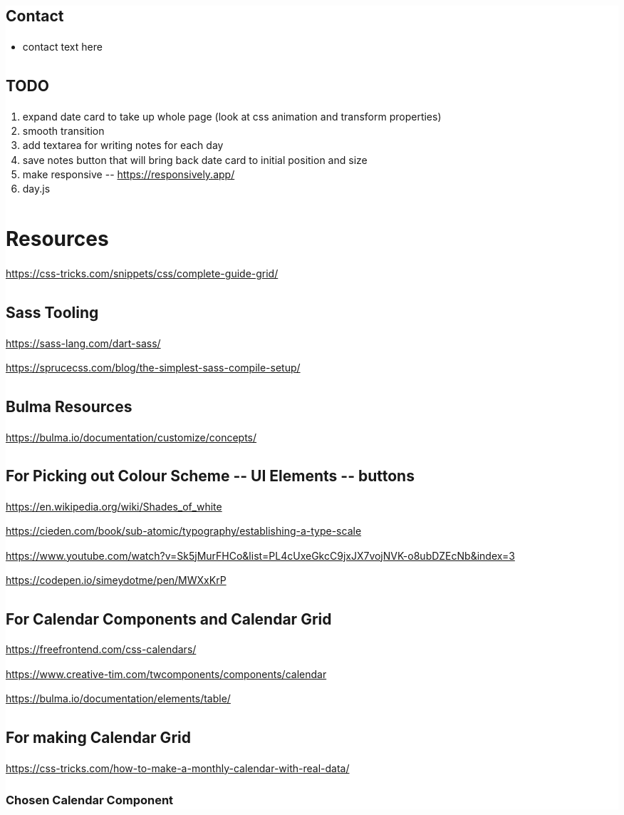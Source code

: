 ## Contact

- contact text here

## TODO

1.  expand date card to take up whole page (look at css animation and transform properties)
2.  smooth transition
3.  add textarea for writing notes for each day
4.  save notes button that will bring back date card to initial position and size
5.  make responsive -- https://responsively.app/
6.  day.js

# Resources

https://css-tricks.com/snippets/css/complete-guide-grid/

## Sass Tooling

https://sass-lang.com/dart-sass/

https://sprucecss.com/blog/the-simplest-sass-compile-setup/

## Bulma Resources

https://bulma.io/documentation/customize/concepts/

## For Picking out Colour Scheme -- UI Elements -- buttons

https://en.wikipedia.org/wiki/Shades_of_white

https://cieden.com/book/sub-atomic/typography/establishing-a-type-scale

https://www.youtube.com/watch?v=Sk5jMurFHCo&list=PL4cUxeGkcC9jxJX7vojNVK-o8ubDZEcNb&index=3

https://codepen.io/simeydotme/pen/MWXxKrP

## For Calendar Components and Calendar Grid

https://freefrontend.com/css-calendars/

https://www.creative-tim.com/twcomponents/components/calendar

https://bulma.io/documentation/elements/table/

## For making Calendar Grid

https://css-tricks.com/how-to-make-a-monthly-calendar-with-real-data/

### Chosen Calendar Component
